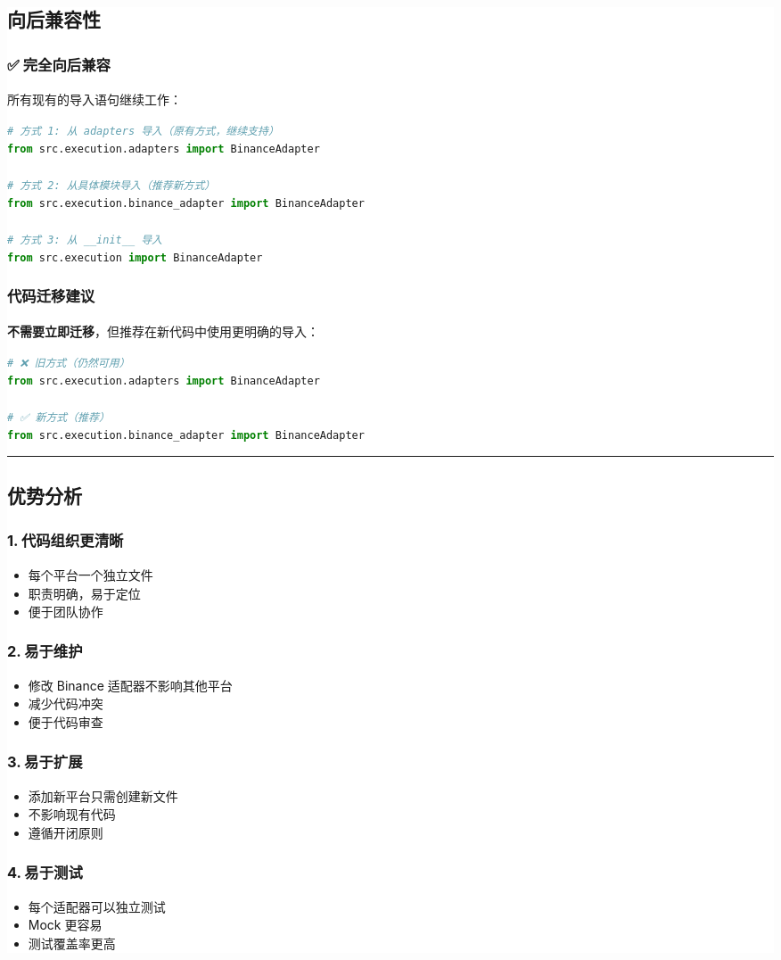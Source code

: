 
## 向后兼容性

### ✅ 完全向后兼容

所有现有的导入语句继续工作：

```python
# 方式 1: 从 adapters 导入（原有方式，继续支持）
from src.execution.adapters import BinanceAdapter

# 方式 2: 从具体模块导入（推荐新方式）
from src.execution.binance_adapter import BinanceAdapter

# 方式 3: 从 __init__ 导入
from src.execution import BinanceAdapter
```

### 代码迁移建议

**不需要立即迁移**，但推荐在新代码中使用更明确的导入：

```python
# ❌ 旧方式（仍然可用）
from src.execution.adapters import BinanceAdapter

# ✅ 新方式（推荐）
from src.execution.binance_adapter import BinanceAdapter
```

---

## 优势分析

### 1. **代码组织更清晰**
- 每个平台一个独立文件
- 职责明确，易于定位
- 便于团队协作

### 2. **易于维护**
- 修改 Binance 适配器不影响其他平台
- 减少代码冲突
- 便于代码审查

### 3. **易于扩展**
- 添加新平台只需创建新文件
- 不影响现有代码
- 遵循开闭原则

### 4. **易于测试**
- 每个适配器可以独立测试
- Mock 更容易
- 测试覆盖率更高
